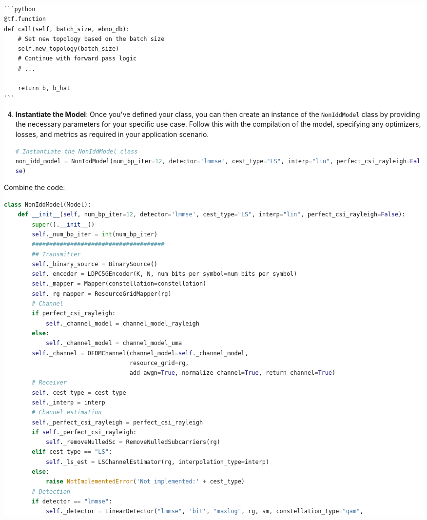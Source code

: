     ```python
    @tf.function
    def call(self, batch_size, ebno_db):
        # Set new topology based on the batch size
        self.new_topology(batch_size)
        # Continue with forward pass logic
        # ...

        return b, b_hat
    ```

4. **Instantiate the Model**: Once you've defined your class, you can then create an instance of the `NonIddModel` class by providing the necessary parameters for your specific use case. Follow this with the compilation of the model, specifying any optimizers, losses, and metrics as required in your application scenario.

    ```python
    # Instantiate the NonIddModel class
    non_idd_model = NonIddModel(num_bp_iter=12, detector='lmmse', cest_type="LS", interp="lin", perfect_csi_rayleigh=False)
    ```

Combine the code:
```python
class NonIddModel(Model):
    def __init__(self, num_bp_iter=12, detector='lmmse', cest_type="LS", interp="lin", perfect_csi_rayleigh=False):
        super().__init__()
        self._num_bp_iter = int(num_bp_iter)
        ######################################
        ## Transmitter
        self._binary_source = BinarySource()
        self._encoder = LDPC5GEncoder(K, N, num_bits_per_symbol=num_bits_per_symbol)
        self._mapper = Mapper(constellation=constellation)
        self._rg_mapper = ResourceGridMapper(rg)
        # Channel
        if perfect_csi_rayleigh:
            self._channel_model = channel_model_rayleigh
        else:
            self._channel_model = channel_model_uma
        self._channel = OFDMChannel(channel_model=self._channel_model,
                                    resource_grid=rg,
                                    add_awgn=True, normalize_channel=True, return_channel=True)
        # Receiver
        self._cest_type = cest_type
        self._interp = interp
        # Channel estimation
        self._perfect_csi_rayleigh = perfect_csi_rayleigh
        if self._perfect_csi_rayleigh:
            self._removeNulledSc = RemoveNulledSubcarriers(rg)
        elif cest_type == "LS":
            self._ls_est = LSChannelEstimator(rg, interpolation_type=interp)
        else:
            raise NotImplementedError('Not implemented:' + cest_type)
        # Detection
        if detector == "lmmse":
            self._detector = LinearDetector("lmmse", 'bit', "maxlog", rg, sm, constellation_type="qam",
```
